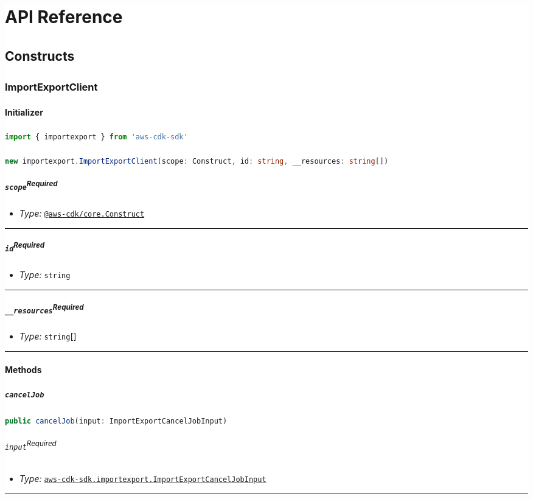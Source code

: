 # API Reference <a name="API Reference"></a>

## Constructs <a name="Constructs"></a>

### ImportExportClient <a name="aws-cdk-sdk.importexport.ImportExportClient"></a>

#### Initializer <a name="aws-cdk-sdk.importexport.ImportExportClient.Initializer"></a>

```typescript
import { importexport } from 'aws-cdk-sdk'

new importexport.ImportExportClient(scope: Construct, id: string, __resources: string[])
```

##### `scope`<sup>Required</sup> <a name="aws-cdk-sdk.importexport.ImportExportClient.parameter.scope"></a>

- *Type:* [`@aws-cdk/core.Construct`](#@aws-cdk/core.Construct)

---

##### `id`<sup>Required</sup> <a name="aws-cdk-sdk.importexport.ImportExportClient.parameter.id"></a>

- *Type:* `string`

---

##### `__resources`<sup>Required</sup> <a name="aws-cdk-sdk.importexport.ImportExportClient.parameter.__resources"></a>

- *Type:* `string`[]

---

#### Methods <a name="Methods"></a>

##### `cancelJob` <a name="aws-cdk-sdk.importexport.ImportExportClient.cancelJob"></a>

```typescript
public cancelJob(input: ImportExportCancelJobInput)
```

###### `input`<sup>Required</sup> <a name="aws-cdk-sdk.importexport.ImportExportClient.parameter.input"></a>

- *Type:* [`aws-cdk-sdk.importexport.ImportExportCancelJobInput`](#aws-cdk-sdk.importexport.ImportExportCancelJobInput)

---
